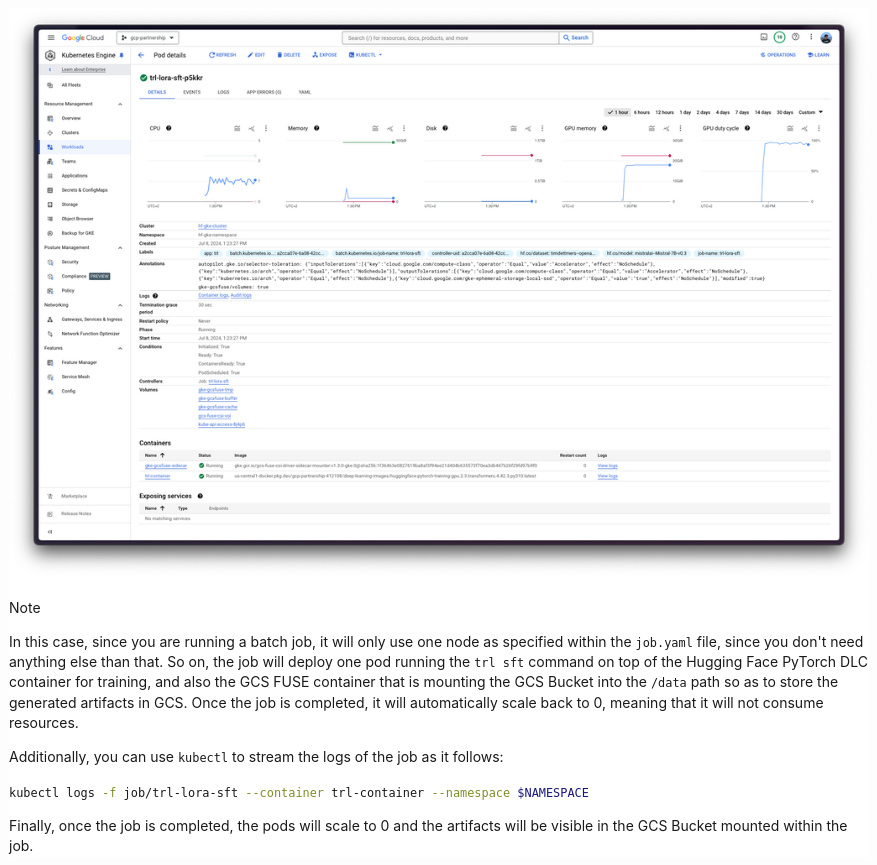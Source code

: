 ![GKE Job Running in the GCP Console](./imgs/gke-job-running.png)

> [!NOTE]
> In this case, since you are running a batch job, it will only use one node as specified within the `job.yaml` file, since you don't need anything else than that. So on, the job will deploy one pod running the `trl sft` command on top of the Hugging Face PyTorch DLC container for training, and also the GCS FUSE container that is mounting the GCS Bucket into the `/data` path so as to store the generated artifacts in GCS. Once the job is completed, it will automatically scale back to 0, meaning that it will not consume resources.

Additionally, you can use `kubectl` to stream the logs of the job as it follows:

```bash
kubectl logs -f job/trl-lora-sft --container trl-container --namespace $NAMESPACE
```

Finally, once the job is completed, the pods will scale to 0 and the artifacts will be visible in the GCS Bucket mounted within the job.
